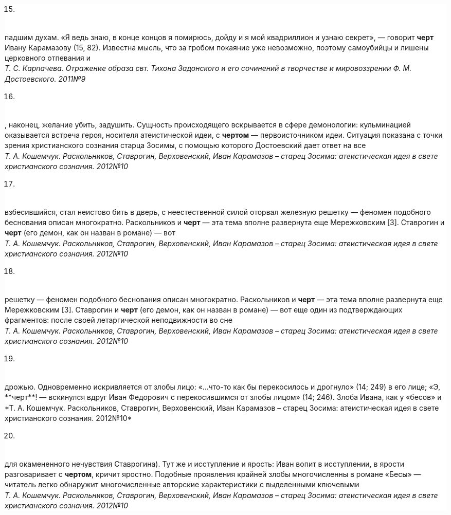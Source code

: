 15.
<br> падшим духам. «Я ведь знаю, в
  конце концов я помирюсь, дойду и я мой квадриллион и узнаю секрет», —
  говорит **черт** Ивану Карамазову (15, 82).
  Известна мысль, что за гробом покаяние уже невозможно, поэтому
  самоубийцы и лишены церковного отпевания и
<br> *Т. С. Карпачева. Отражение образа свт. Тихона Задонского и его сочинений в творчестве и мировоззрении Ф. М. Достоевского. 2011№9* 

16.
<br>, наконец, желание
    убить, задушить. Сущность происходящего вскрывается в сфере
    демонологии: кульминацией оказывается встреча героя, носителя
    атеистической идеи, с **чертом** — первоисточником идеи. Ситуация
    показана с точки зрения христианского сознания старца Зосимы, с
    помощью которого Достоевский дает ответ на все
<br> *Т. А. Кошемчук. Раскольников, Ставрогин, Верховенский, Иван Карамазов – старец Зосима: атеистическая идея в свете христианского сознания. 2012№10* 

17.
<br>взбесившийся, стал неистово бить в дверь, с
    неестественной силой оторвал железную решетку — феномен подобного
    беснования описан многократно. Раскольников и **черт** — эта тема вполне
    развернута еще Мережковским [3]. Ставрогин и **черт** (его демон, как он
    назван в романе) — вот 
<br> *Т. А. Кошемчук. Раскольников, Ставрогин, Верховенский, Иван Карамазов – старец Зосима: атеистическая идея в свете христианского сознания. 2012№10* 

18.
<br> решетку — феномен подобного
    беснования описан многократно. Раскольников и **черт** — эта тема вполне
    развернута еще Мережковским [3]. Ставрогин и **черт** (его демон, как он
    назван в романе) — вот еще один из подтверждающих фрагментов: после
    своей летаргической неподвижности во сне
<br> *Т. А. Кошемчук. Раскольников, Ставрогин, Верховенский, Иван Карамазов – старец Зосима: атеистическая идея в свете христианского сознания. 2012№10* 

19.
<br>
    дрожью. Одновременно искривляется от злобы лицо: «…что-то как бы
    перекосилось и дрогнуло» (14; 249) в его лице; «Э, **черт**! — вскинулся
    вдруг Иван Федорович с перекосившимся от злобы лицом» (14; 246).
    Злоба Ивана, как у «бесов» и 
<br> *Т. А. Кошемчук. Раскольников, Ставрогин, Верховенский, Иван Карамазов – старец Зосима: атеистическая идея в свете христианского сознания. 2012№10* 

20.
<br> для окамененного нечувствия
    Ставрогина). Тут же и исступление и ярость: Иван вопит в исступлении,
    в ярости разговаривает с **чертом**, кричит яростно. Подобные проявления
    крайней злобы многочисленны в романе «Бесы» — читатель легко обнаружит
    многочисленные авторские характеристики с выделенными ключевыми
<br> *Т. А. Кошемчук. Раскольников, Ставрогин, Верховенский, Иван Карамазов – старец Зосима: атеистическая идея в свете христианского сознания. 2012№10* 
